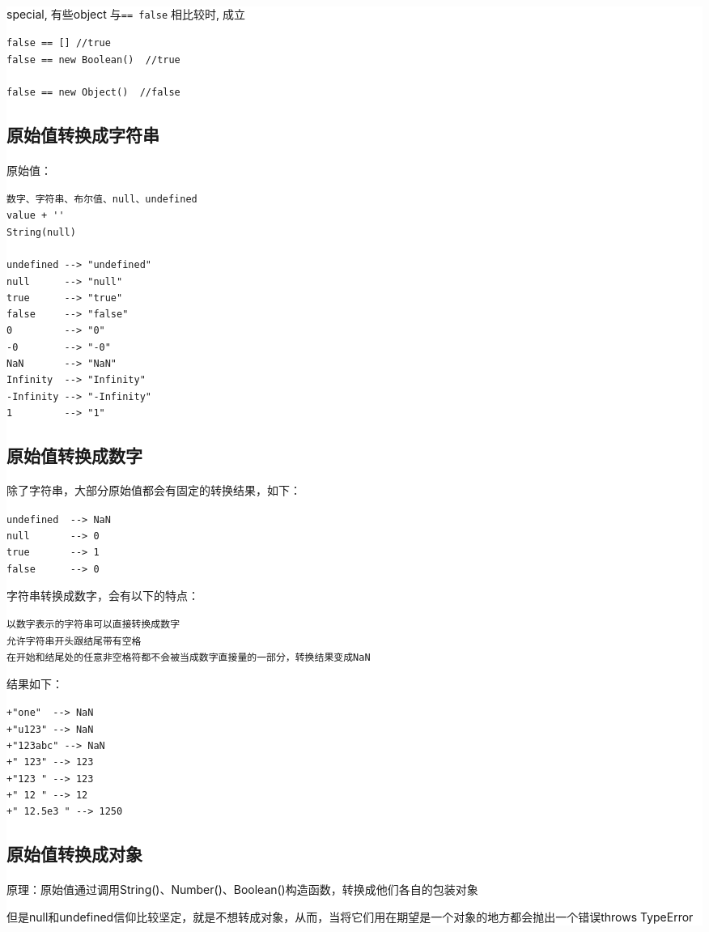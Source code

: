 special, 有些object 与`== false` 相比较时, 成立

    false == [] //true
    false == new Boolean()  //true

    false == new Object()  //false

## 原始值转换成字符串
原始值：

    数字、字符串、布尔值、null、undefined
    value + ''
    String(null)

    undefined --> "undefined"
    null      --> "null"
    true      --> "true"
    false     --> "false"
    0         --> "0"
    -0        --> "-0"
    NaN       --> "NaN"
    Infinity  --> "Infinity"
    -Infinity --> "-Infinity"
    1         --> "1"

## 原始值转换成数字
除了字符串，大部分原始值都会有固定的转换结果，如下：

    undefined  --> NaN
    null       --> 0
    true       --> 1
    false      --> 0

字符串转换成数字，会有以下的特点：

    以数字表示的字符串可以直接转换成数字
    允许字符串开头跟结尾带有空格
    在开始和结尾处的任意非空格符都不会被当成数字直接量的一部分，转换结果变成NaN

结果如下：

    +"one"  --> NaN
    +"u123" --> NaN
    +"123abc" --> NaN
    +" 123" --> 123
    +"123 " --> 123
    +" 12 " --> 12
    +" 12.5e3 " --> 1250

## 原始值转换成对象
原理：原始值通过调用String()、Number()、Boolean()构造函数，转换成他们各自的包装对象

但是null和undefined信仰比较坚定，就是不想转成对象，从而，当将它们用在期望是一个对象的地方都会抛出一个错误throws TypeError
